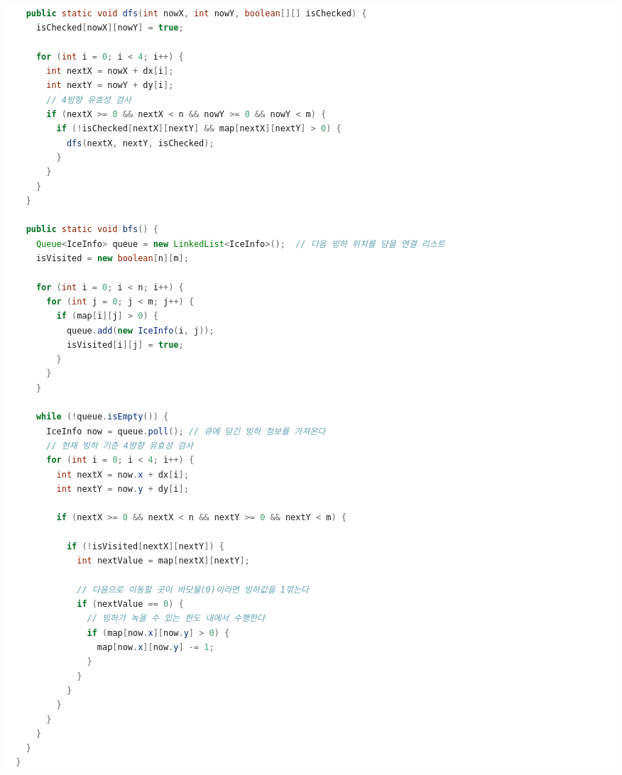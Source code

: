   ```java
      public static void dfs(int nowX, int nowY, boolean[][] isChecked) {
        isChecked[nowX][nowY] = true;

        for (int i = 0; i < 4; i++) {
          int nextX = nowX + dx[i];
          int nextY = nowY + dy[i];
          // 4방향 유효성 검사
          if (nextX >= 0 && nextX < n && nowY >= 0 && nowY < m) {
            if (!isChecked[nextX][nextY] && map[nextX][nextY] > 0) {
              dfs(nextX, nextY, isChecked);
            }
          }
        }
      }

      public static void bfs() {
        Queue<IceInfo> queue = new LinkedList<IceInfo>();  // 다음 빙하 위치를 담을 연결 리스트
        isVisited = new boolean[n][m];

        for (int i = 0; i < n; i++) {
          for (int j = 0; j < m; j++) {
            if (map[i][j] > 0) {
              queue.add(new IceInfo(i, j));
              isVisited[i][j] = true;
            }
          }
        }

        while (!queue.isEmpty()) {
          IceInfo now = queue.poll(); // 큐에 담긴 빙하 정보를 가져온다
          // 현재 빙하 기준 4방향 유효성 검사
          for (int i = 0; i < 4; i++) {
            int nextX = now.x + dx[i];
            int nextY = now.y + dy[i];

            if (nextX >= 0 && nextX < n && nextY >= 0 && nextY < m) {

              if (!isVisited[nextX][nextY]) {
                int nextValue = map[nextX][nextY];

                // 다음으로 이동할 곳이 바닷물(0)이라면 빙하값을 1깎는다
                if (nextValue == 0) {
                  // 빙하가 녹을 수 있는 한도 내에서 수행한다
                  if (map[now.x][now.y] > 0) {
                    map[now.x][now.y] -= 1;
                  }
                }
              }
            }
          }
        }
      }
    }
  ```
